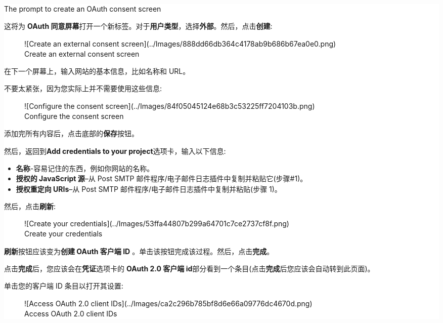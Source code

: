 <figcaption id="caption-attachment-74543" class="wp-caption-text">The prompt to create an OAuth consent screen</figcaption>

</figure>

这将为 **OAuth 同意屏幕**打开一个新标签。对于**用户类型**，选择**外部**。然后，点击**创建**:

<figure id="attachment_74544" aria-describedby="caption-attachment-74544" style="width: 1024px" class="wp-caption aligncenter">![Create an external consent screen](../Images/888dd66db364c4178ab9b686b67ea0e0.png)

<figcaption id="caption-attachment-74544" class="wp-caption-text">Create an external consent screen</figcaption>

</figure>

在下一个屏幕上，输入网站的基本信息，比如名称和 URL。

不要太紧张，因为您实际上并不需要使用这些信息:

<figure id="attachment_74545" aria-describedby="caption-attachment-74545" style="width: 1024px" class="wp-caption aligncenter">![Configure the consent screen](../Images/84f05045124e68b3c53225ff7204103b.png)

<figcaption id="caption-attachment-74545" class="wp-caption-text">Configure the consent screen</figcaption>

</figure>

添加完所有内容后，点击底部的**保存**按钮。

然后，返回到**Add credentials to your project**选项卡，输入以下信息:

*   **名称**-容易记住的东西，例如你网站的名称。
*   **授权的 JavaScript 源**–从 Post SMTP 邮件程序/电子邮件日志插件中复制并粘贴它(步骤#1)。
*   **授权重定向 URIs**–从 Post SMTP 邮件程序/电子邮件日志插件中复制并粘贴(步骤 1)。

然后，点击**刷新**:

<figure id="attachment_74546" aria-describedby="caption-attachment-74546" style="width: 1024px" class="wp-caption aligncenter">![Create your credentials](../Images/53ffa44807b299a64701c7ce2737cf8f.png)

<figcaption id="caption-attachment-74546" class="wp-caption-text">Create your credentials</figcaption>

</figure>

**刷新**按钮应该变为**创建 OAuth 客户端 ID** 。单击该按钮完成该过程。然后，点击**完成**。

点击**完成**后，您应该会在**凭证**选项卡的 **OAuth 2.0 客户端 id**部分看到一个条目(点击**完成**后您应该会自动转到此页面)。

单击您的客户端 ID 条目以打开其设置:

<figure id="attachment_74547" aria-describedby="caption-attachment-74547" style="width: 1024px" class="wp-caption aligncenter">![Access OAuth 2.0 client IDs](../Images/ca2c296b785bf8d6e66a09776dc4670d.png)

<figcaption id="caption-attachment-74547" class="wp-caption-text">Access OAuth 2.0 client IDs</figcaption>
